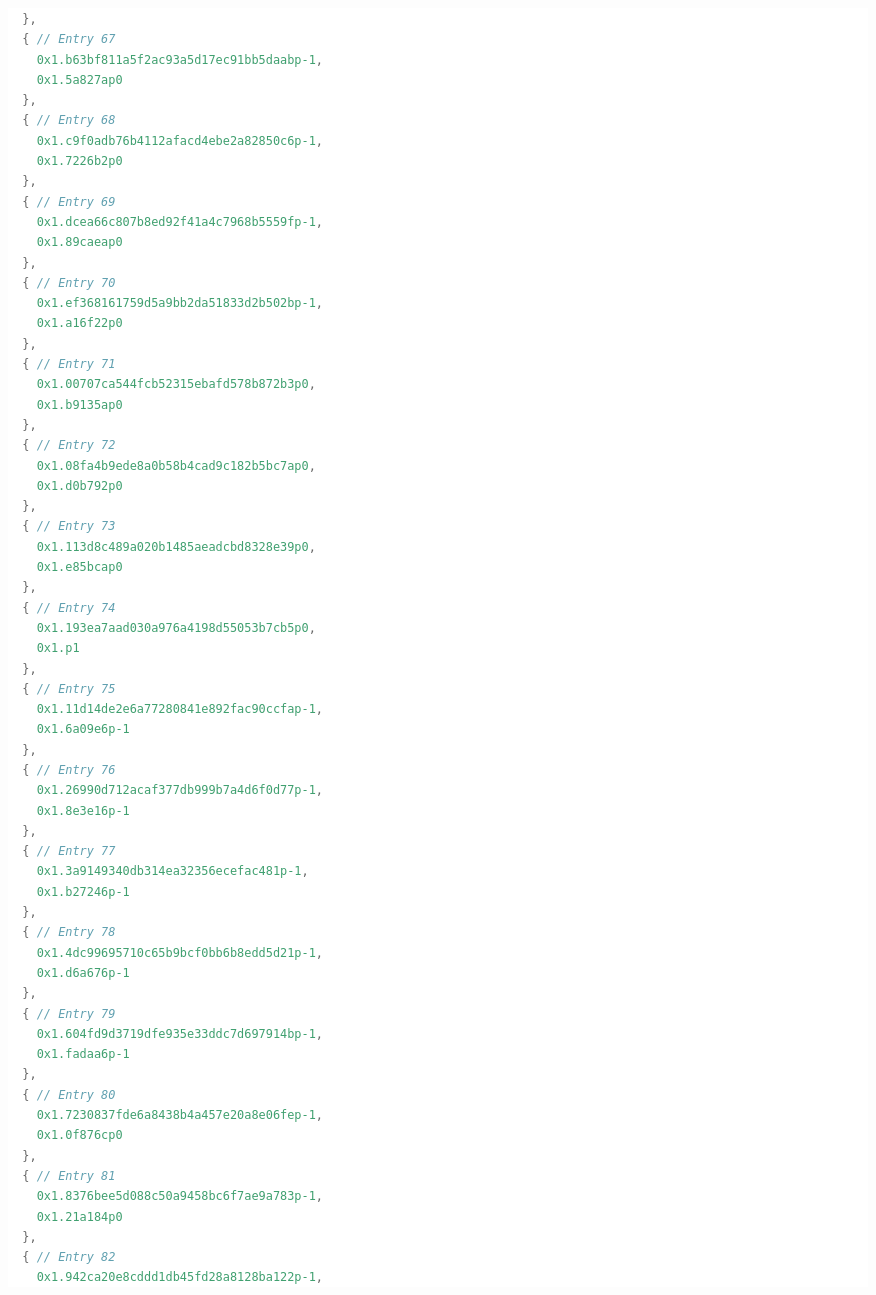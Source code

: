```c
  },
  { // Entry 67
    0x1.b63bf811a5f2ac93a5d17ec91bb5daabp-1,
    0x1.5a827ap0
  },
  { // Entry 68
    0x1.c9f0adb76b4112afacd4ebe2a82850c6p-1,
    0x1.7226b2p0
  },
  { // Entry 69
    0x1.dcea66c807b8ed92f41a4c7968b5559fp-1,
    0x1.89caeap0
  },
  { // Entry 70
    0x1.ef368161759d5a9bb2da51833d2b502bp-1,
    0x1.a16f22p0
  },
  { // Entry 71
    0x1.00707ca544fcb52315ebafd578b872b3p0,
    0x1.b9135ap0
  },
  { // Entry 72
    0x1.08fa4b9ede8a0b58b4cad9c182b5bc7ap0,
    0x1.d0b792p0
  },
  { // Entry 73
    0x1.113d8c489a020b1485aeadcbd8328e39p0,
    0x1.e85bcap0
  },
  { // Entry 74
    0x1.193ea7aad030a976a4198d55053b7cb5p0,
    0x1.p1
  },
  { // Entry 75
    0x1.11d14de2e6a77280841e892fac90ccfap-1,
    0x1.6a09e6p-1
  },
  { // Entry 76
    0x1.26990d712acaf377db999b7a4d6f0d77p-1,
    0x1.8e3e16p-1
  },
  { // Entry 77
    0x1.3a9149340db314ea32356ecefac481p-1,
    0x1.b27246p-1
  },
  { // Entry 78
    0x1.4dc99695710c65b9bcf0bb6b8edd5d21p-1,
    0x1.d6a676p-1
  },
  { // Entry 79
    0x1.604fd9d3719dfe935e33ddc7d697914bp-1,
    0x1.fadaa6p-1
  },
  { // Entry 80
    0x1.7230837fde6a8438b4a457e20a8e06fep-1,
    0x1.0f876cp0
  },
  { // Entry 81
    0x1.8376bee5d088c50a9458bc6f7ae9a783p-1,
    0x1.21a184p0
  },
  { // Entry 82
    0x1.942ca20e8cddd1db45fd28a8128ba122p-1,
```